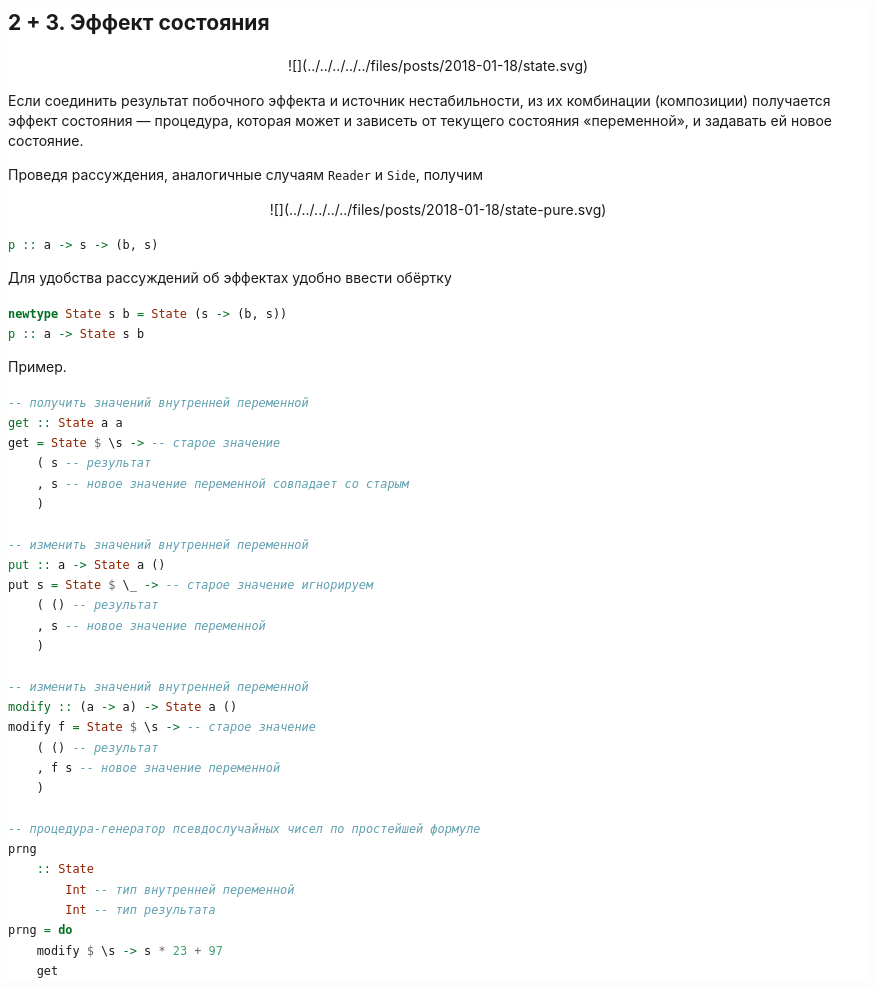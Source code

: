 ## 2 + 3. Эффект состояния

<center>![](../../../../../files/posts/2018-01-18/state.svg)</center>

Если соединить результат побочного эффекта и источник нестабильности,
из их комбинации (композиции) получается эффект состояния — процедура,
которая может и зависеть от текущего состояния «переменной»,
и задавать ей новое состояние.

Проведя рассуждения, аналогичные случаям `Reader` и `Side`, получим

<center>![](../../../../../files/posts/2018-01-18/state-pure.svg)</center>

```haskell
p :: a -> s -> (b, s)
```

Для удобства рассуждений об эффектах удобно ввести обёртку

```haskell
newtype State s b = State (s -> (b, s))
p :: a -> State s b
```

Пример.

```haskell
-- получить значений внутренней переменной
get :: State a a
get = State $ \s -> -- старое значение
    ( s -- результат
    , s -- новое значение переменной совпадает со старым
    )

-- изменить значений внутренней переменной
put :: a -> State a ()
put s = State $ \_ -> -- старое значение игнорируем
    ( () -- результат
    , s -- новое значение переменной
    )

-- изменить значений внутренней переменной
modify :: (a -> a) -> State a ()
modify f = State $ \s -> -- старое значение
    ( () -- результат
    , f s -- новое значение переменной
    )

-- процедура-генератор псевдослучайных чисел по простейшей формуле
prng
    :: State
        Int -- тип внутренней переменной
        Int -- тип результата
prng = do
    modify $ \s -> s * 23 + 97
    get
```

